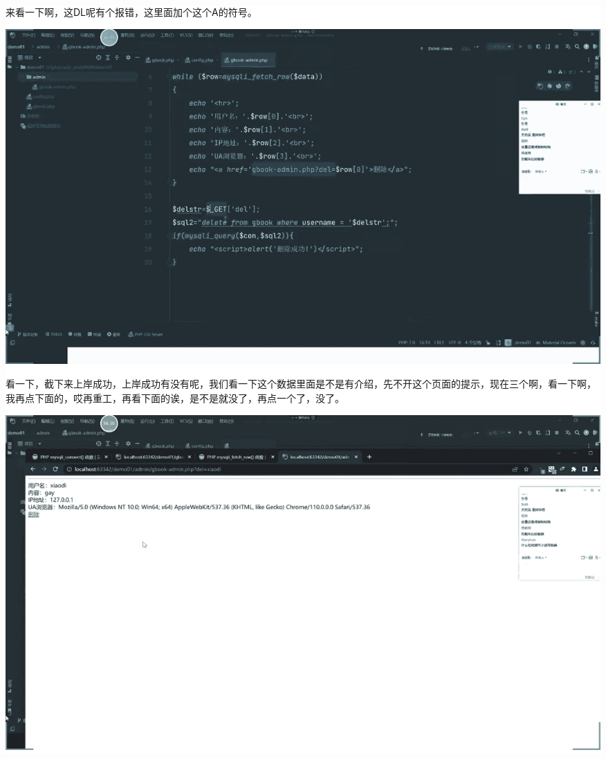 来看一下啊，这DL呢有个报错，这里面加个这个A的符号。

![](img/5c22f2a66639ef69bfe4f8581ae405cf_174.png)

看一下，截下来上岸成功，上岸成功有没有呢，我们看一下这个数据里面是不是有介绍，先不开这个页面的提示，现在三个啊，看一下啊，我再点下面的，哎再重工，再看下面的诶，是不是就没了，再点一个了，没了。



![](img/5c22f2a66639ef69bfe4f8581ae405cf_176.png)
